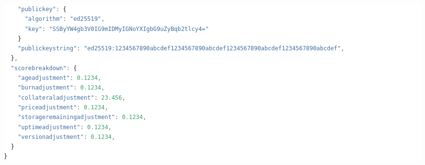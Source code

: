 ```javascript
    "publickey": {
      "algorithm": "ed25519",
      "key": "SSByYW4gb3V0IG9mIDMyIGNoYXIgbG9uZyBqb2tlcy4="
    }
	"publickeystring": "ed25519:1234567890abcdef1234567890abcdef1234567890abcdef1234567890abcdef",
  },
  "scorebreakdown": {
    "ageadjustment": 0.1234,
    "burnadjustment": 0.1234,
    "collateraladjustment": 23.456,
    "priceadjustment": 0.1234,
    "storageremainingadjustment": 0.1234,
    "uptimeadjustment": 0.1234,
    "versionadjustment": 0.1234,
  }
}
```
